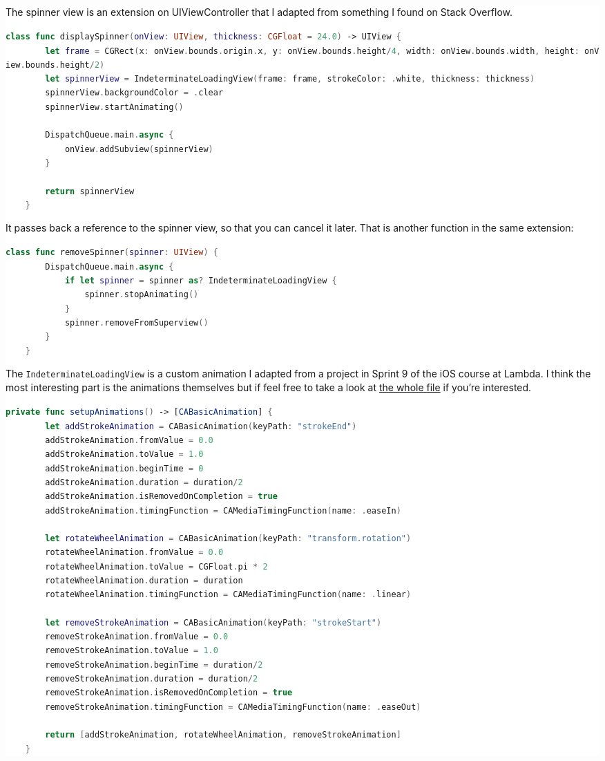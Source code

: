 The spinner view is an extension on UIViewController that I adapted from something I found on Stack Overflow.
```swift
class func displaySpinner(onView: UIView, thickness: CGFloat = 24.0) -> UIView {
        let frame = CGRect(x: onView.bounds.origin.x, y: onView.bounds.height/4, width: onView.bounds.width, height: onView.bounds.height/2)
        let spinnerView = IndeterminateLoadingView(frame: frame, strokeColor: .white, thickness: thickness)
        spinnerView.backgroundColor = .clear
        spinnerView.startAnimating()

        DispatchQueue.main.async {
            onView.addSubview(spinnerView)
        }

        return spinnerView
    }
```
It passes back a reference to the spinner view, so that you can cancel it later. That is another function in the same extension:
```swift
class func removeSpinner(spinner: UIView) {
        DispatchQueue.main.async {
            if let spinner = spinner as? IndeterminateLoadingView {
                spinner.stopAnimating()
            }
            spinner.removeFromSuperview()
        }
    }
```

The `IndeterminateLoadingView` is a custom animation I adapted from a project in Sprint 9 of the iOS course at Lambda. I think the most interesting part is the animations themselves but if feel free to take a look at [the whole file](https://github.com/dillon-mce/winter-hackathon-2019/blob/master/Risk%20Assessment/Risk%20Assessment/Animations/IndeterminateLoadingView.swift) if you’re interested.
```swift
private func setupAnimations() -> [CABasicAnimation] {
        let addStrokeAnimation = CABasicAnimation(keyPath: "strokeEnd")
        addStrokeAnimation.fromValue = 0.0
        addStrokeAnimation.toValue = 1.0
        addStrokeAnimation.beginTime = 0
        addStrokeAnimation.duration = duration/2
        addStrokeAnimation.isRemovedOnCompletion = true
        addStrokeAnimation.timingFunction = CAMediaTimingFunction(name: .easeIn)

        let rotateWheelAnimation = CABasicAnimation(keyPath: "transform.rotation")
        rotateWheelAnimation.fromValue = 0.0
        rotateWheelAnimation.toValue = CGFloat.pi * 2
        rotateWheelAnimation.duration = duration
        rotateWheelAnimation.timingFunction = CAMediaTimingFunction(name: .linear)

        let removeStrokeAnimation = CABasicAnimation(keyPath: "strokeStart")
        removeStrokeAnimation.fromValue = 0.0
        removeStrokeAnimation.toValue = 1.0
        removeStrokeAnimation.beginTime = duration/2
        removeStrokeAnimation.duration = duration/2
        removeStrokeAnimation.isRemovedOnCompletion = true
        removeStrokeAnimation.timingFunction = CAMediaTimingFunction(name: .easeOut)

        return [addStrokeAnimation, rotateWheelAnimation, removeStrokeAnimation]
    }
```